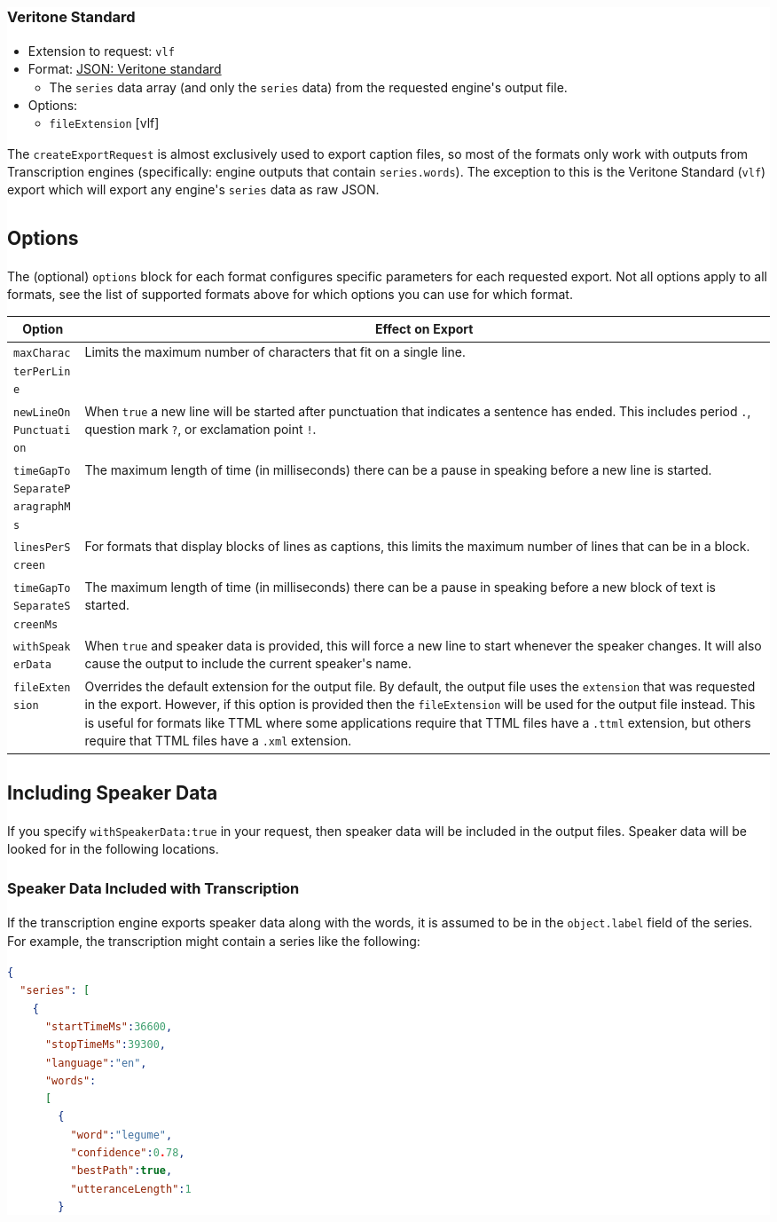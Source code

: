 ### Veritone Standard
* Extension to request: `vlf`
* Format: [JSON: Veritone standard](https://docs.veritone.com/#/developer/engines/standards/engine-output/)
  * The `series` data array (and only the `series` data) from the requested engine's output file.
* Options:
  * `fileExtension` [vlf]

The `createExportRequest` is almost exclusively used to export caption files, so most of the formats only work
with outputs from Transcription engines (specifically: engine outputs that contain `series.words`).
The exception to this is the Veritone Standard (`vlf`) export which will export any engine's `series` data as 
raw JSON.


## Options

The (optional) `options` block for each format configures specific parameters for each requested export.
Not all options apply to all formats, see the list of supported formats above for which options you can use for which format.

| Option | Effect on Export |
| ---- | ---- |
| `maxCharacterPerLine` | Limits the maximum number of characters that fit on a single line. |
| `newLineOnPunctuation` | When `true` a new line will be started after punctuation that indicates a sentence has ended. This includes period `.`, question mark `?`, or exclamation point `!`. |
| `timeGapToSeparateParagraphMs` | The maximum length of time (in milliseconds) there can be a pause in speaking before a new line is started. |
| `linesPerScreen` | For formats that display blocks of lines as captions, this limits the maximum number of lines that can be in a block. |
| `timeGapToSeparateScreenMs` | The maximum length of time (in milliseconds) there can be a pause in speaking before a new block of text is started. |
| `withSpeakerData` | When `true` and speaker data is provided, this will force a new line to start whenever the speaker changes. It will also cause the output to include the current speaker's name. |
| `fileExtension` | Overrides the default extension for the output file. By default, the output file uses the `extension` that was requested in the export. However, if this option is provided then the `fileExtension` will be used for the output file instead. This is useful for formats like TTML where some applications require that TTML files have a `.ttml` extension, but others require that TTML files have a `.xml` extension. |

## Including Speaker Data

If you specify `withSpeakerData:true` in your request, then speaker data will be included in the output files.
Speaker data will be looked for in the following locations.

### Speaker Data Included with Transcription

If the transcription engine exports speaker data along with the words, it is assumed to be in the `object.label` 
field of the series. For example, the transcription might contain a series like the following:

```json
{
  "series": [
    {
      "startTimeMs":36600,
      "stopTimeMs":39300,
      "language":"en",
      "words":
      [
        { 
          "word":"legume",
          "confidence":0.78,
          "bestPath":true,
          "utteranceLength":1
        }
```